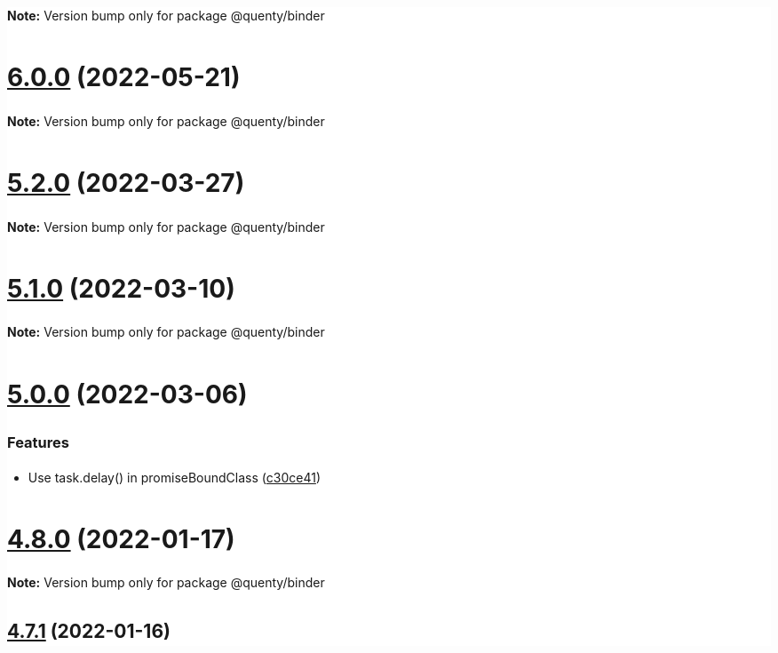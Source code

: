 **Note:** Version bump only for package @quenty/binder





# [6.0.0](https://github.com/Quenty/NevermoreEngine/compare/@quenty/binder@5.2.0...@quenty/binder@6.0.0) (2022-05-21)

**Note:** Version bump only for package @quenty/binder





# [5.2.0](https://github.com/Quenty/NevermoreEngine/compare/@quenty/binder@5.1.0...@quenty/binder@5.2.0) (2022-03-27)

**Note:** Version bump only for package @quenty/binder





# [5.1.0](https://github.com/Quenty/NevermoreEngine/compare/@quenty/binder@5.0.0...@quenty/binder@5.1.0) (2022-03-10)

**Note:** Version bump only for package @quenty/binder





# [5.0.0](https://github.com/Quenty/NevermoreEngine/compare/@quenty/binder@4.8.0...@quenty/binder@5.0.0) (2022-03-06)


### Features

* Use task.delay() in promiseBoundClass ([c30ce41](https://github.com/Quenty/NevermoreEngine/commit/c30ce41d49d149d70bf8e99723defd2ce379315a))





# [4.8.0](https://github.com/Quenty/NevermoreEngine/compare/@quenty/binder@4.7.1...@quenty/binder@4.8.0) (2022-01-17)

**Note:** Version bump only for package @quenty/binder





## [4.7.1](https://github.com/Quenty/NevermoreEngine/compare/@quenty/binder@4.7.0...@quenty/binder@4.7.1) (2022-01-16)
